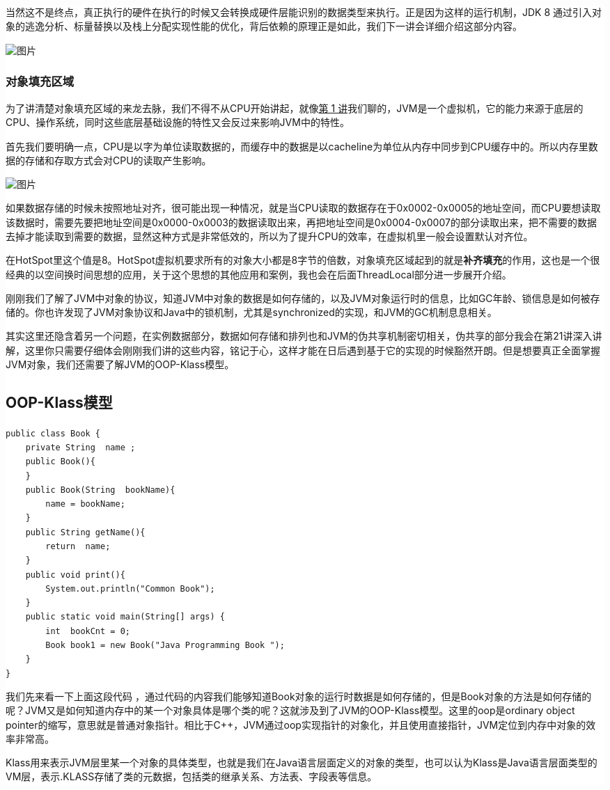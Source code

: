 当然这不是终点，真正执行的硬件在执行的时候又会转换成硬件层能识别的数据类型来执行。正是因为这样的运行机制，JDK 8 通过引入对象的逃逸分析、标量替换以及栈上分配实现性能的优化，背后依赖的原理正是如此，我们下一讲会详细介绍这部分内容。

![图片](https://static001.geekbang.org/resource/image/41/fb/41d979a162665dd463cb244d49d908fb.png?wh=1920x1062)

### 对象填充区域

为了讲清楚对象填充区域的来龙去脉，我们不得不从CPU开始讲起，就像[第 1 讲](https://time.geekbang.org/column/article/688563)我们聊的，JVM是一个虚拟机，它的能力来源于底层的CPU、操作系统，同时这些底层基础设施的特性又会反过来影响JVM中的特性。

首先我们要明确一点，CPU是以字为单位读取数据的，而缓存中的数据是以cacheline为单位从内存中同步到CPU缓存中的。所以内存里数据的存储和存取方式会对CPU的读取产生影响。

![图片](https://static001.geekbang.org/resource/image/df/yy/df7857aa4842ce1cc40f8cyyc23aa5yy.png?wh=1920x995)

如果数据存储的时候未按照地址对齐，很可能出现一种情况，就是当CPU读取的数据存在于0x0002-0x0005的地址空间，而CPU要想读取该数据时，需要先要把地址空间是0x0000-0x0003的数据读取出来，再把地址空间是0x0004-0x0007的部分读取出来，把不需要的数据去掉才能读取到需要的数据，显然这种方式是非常低效的，所以为了提升CPU的效率，在虚拟机里一般会设置默认对齐位。

在HotSpot里这个值是8。HotSpot虚拟机要求所有的对象大小都是8字节的倍数，对象填充区域起到的就是**补齐填充**的作用，这也是一个很经典的以空间换时间思想的应用，关于这个思想的其他应用和案例，我也会在后面ThreadLocal部分进一步展开介绍。

刚刚我们了解了JVM中对象的协议，知道JVM中对象的数据是如何存储的，以及JVM对象运行时的信息，比如GC年龄、锁信息是如何被存储的。你也许发现了JVM对象协议和Java中的锁机制，尤其是synchronized的实现，和JVM的GC机制息息相关。

其实这里还隐含着另一个问题，在实例数据部分，数据如何存储和排列也和JVM的伪共享机制密切相关，伪共享的部分我会在第21讲深入讲解，这里你只需要仔细体会刚刚我们讲的这些内容，铭记于心，这样才能在日后遇到基于它的实现的时候豁然开朗。但是想要真正全面掌握JVM对象，我们还需要了解JVM的OOP-Klass模型。

## OOP-Klass模型

```plain
public class Book {
    private String  name ;
    public Book(){
    }
    public Book(String  bookName){
        name = bookName;
    }
    public String getName(){
        return  name;
    }
    public void print(){
        System.out.println("Common Book");
    }
    public static void main(String[] args) {
        int  bookCnt = 0;
        Book book1 = new Book("Java Programming Book ");
    }
}
```

我们先来看一下上面这段代码 ，通过代码的内容我们能够知道Book对象的运行时数据是如何存储的，但是Book对象的方法是如何存储的呢？JVM又是如何知道内存中的某一个对象具体是哪个类的呢？这就涉及到了JVM的OOP-Klass模型。这里的oop是ordinary object pointer的缩写，意思就是普通对象指针。相比于C++，JVM通过oop实现指针的对象化，并且使用直接指针，JVM定位到内存中对象的效率非常高。

Klass用来表示JVM层里某一个对象的具体类型，也就是我们在Java语言层面定义的对象的类型，也可以认为Klass是Java语言层面类型的VM层，表示.KLASS存储了类的元数据，包括类的继承关系、方法表、字段表等信息。
